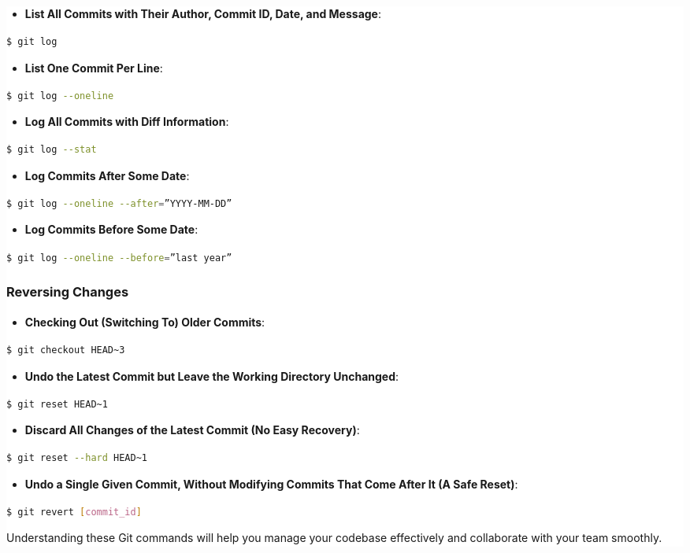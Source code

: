 - **List All Commits with Their Author, Commit ID, Date, and Message**:

```bash
$ git log
```

- **List One Commit Per Line**:

```bash
$ git log --oneline
```

- **Log All Commits with Diff Information**:

```bash
$ git log --stat
```

- **Log Commits After Some Date**:

```bash
$ git log --oneline --after=”YYYY-MM-DD”
```

- **Log Commits Before Some Date**:

```bash
$ git log --oneline --before=”last year”
```

### Reversing Changes

- **Checking Out (Switching To) Older Commits**:

```bash
$ git checkout HEAD~3
```

- **Undo the Latest Commit but Leave the Working Directory Unchanged**:

```bash
$ git reset HEAD~1
```

- **Discard All Changes of the Latest Commit (No Easy Recovery)**:

```bash
$ git reset --hard HEAD~1
```

- **Undo a Single Given Commit, Without Modifying Commits That Come After It (A Safe Reset)**:

```bash
$ git revert [commit_id]
```

Understanding these Git commands will help you manage your codebase effectively and collaborate with your team smoothly.